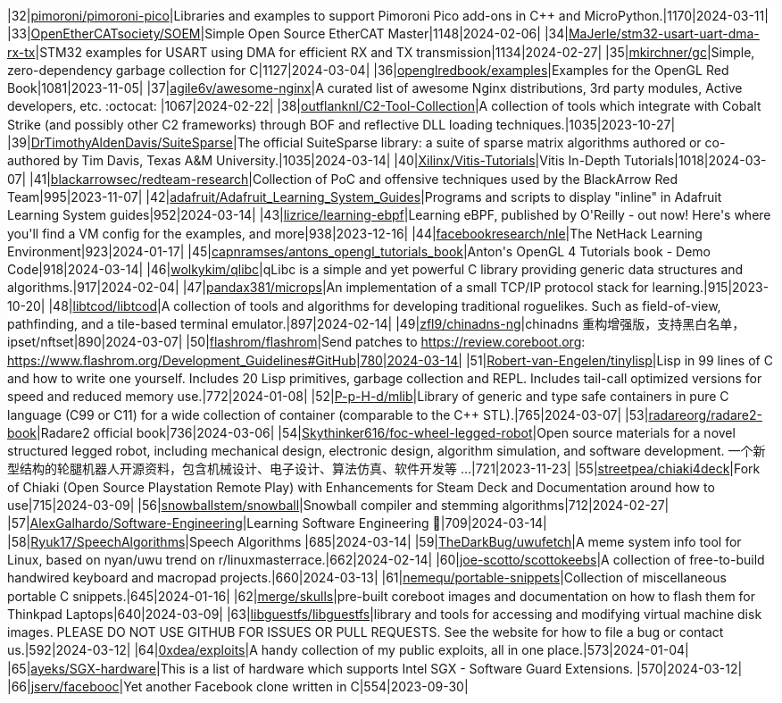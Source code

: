 |32|[pimoroni/pimoroni-pico](https://github.com/pimoroni/pimoroni-pico)|Libraries and examples to support Pimoroni Pico add-ons in C++ and MicroPython.|1170|2024-03-11|
|33|[OpenEtherCATsociety/SOEM](https://github.com/OpenEtherCATsociety/SOEM)|Simple Open Source EtherCAT Master|1148|2024-02-06|
|34|[MaJerle/stm32-usart-uart-dma-rx-tx](https://github.com/MaJerle/stm32-usart-uart-dma-rx-tx)|STM32 examples for USART using DMA for efficient RX and TX transmission|1134|2024-02-27|
|35|[mkirchner/gc](https://github.com/mkirchner/gc)|Simple, zero-dependency garbage collection for C|1127|2024-03-04|
|36|[openglredbook/examples](https://github.com/openglredbook/examples)|Examples for the OpenGL Red Book|1081|2023-11-05|
|37|[agile6v/awesome-nginx](https://github.com/agile6v/awesome-nginx)|A curated list of awesome Nginx distributions, 3rd party modules, Active developers, etc. :octocat:  |1067|2024-02-22|
|38|[outflanknl/C2-Tool-Collection](https://github.com/outflanknl/C2-Tool-Collection)|A collection of tools which integrate with Cobalt Strike (and possibly other C2 frameworks) through BOF and reflective DLL loading techniques.|1035|2023-10-27|
|39|[DrTimothyAldenDavis/SuiteSparse](https://github.com/DrTimothyAldenDavis/SuiteSparse)|The official SuiteSparse library: a suite of sparse matrix algorithms authored or co-authored by Tim Davis, Texas A&M University.|1035|2024-03-14|
|40|[Xilinx/Vitis-Tutorials](https://github.com/Xilinx/Vitis-Tutorials)|Vitis In-Depth Tutorials|1018|2024-03-07|
|41|[blackarrowsec/redteam-research](https://github.com/blackarrowsec/redteam-research)|Collection of PoC and offensive techniques used by the BlackArrow Red Team|995|2023-11-07|
|42|[adafruit/Adafruit_Learning_System_Guides](https://github.com/adafruit/Adafruit_Learning_System_Guides)|Programs and scripts to display "inline" in Adafruit Learning System guides|952|2024-03-14|
|43|[lizrice/learning-ebpf](https://github.com/lizrice/learning-ebpf)|Learning eBPF, published by O'Reilly - out now! Here's where you'll find a VM config for the examples, and more|938|2023-12-16|
|44|[facebookresearch/nle](https://github.com/facebookresearch/nle)|The NetHack Learning Environment|923|2024-01-17|
|45|[capnramses/antons_opengl_tutorials_book](https://github.com/capnramses/antons_opengl_tutorials_book)|Anton's OpenGL 4 Tutorials book - Demo Code|918|2024-03-14|
|46|[wolkykim/qlibc](https://github.com/wolkykim/qlibc)|qLibc is a simple and yet powerful C library providing generic data structures and algorithms.|917|2024-02-04|
|47|[pandax381/microps](https://github.com/pandax381/microps)|An implementation of a small TCP/IP protocol stack for learning.|915|2023-10-20|
|48|[libtcod/libtcod](https://github.com/libtcod/libtcod)|A collection of tools and algorithms for developing traditional roguelikes.  Such as field-of-view, pathfinding, and a tile-based terminal emulator.|897|2024-02-14|
|49|[zfl9/chinadns-ng](https://github.com/zfl9/chinadns-ng)|chinadns 重构增强版，支持黑白名单，ipset/nftset|890|2024-03-07|
|50|[flashrom/flashrom](https://github.com/flashrom/flashrom)|Send patches to https://review.coreboot.org: https://www.flashrom.org/Development_Guidelines#GitHub|780|2024-03-14|
|51|[Robert-van-Engelen/tinylisp](https://github.com/Robert-van-Engelen/tinylisp)|Lisp in 99 lines of C and how to write one yourself. Includes 20 Lisp primitives, garbage collection and REPL. Includes tail-call optimized versions for speed and reduced memory use.|772|2024-01-08|
|52|[P-p-H-d/mlib](https://github.com/P-p-H-d/mlib)|Library of generic and type safe containers in pure C language (C99 or C11) for a wide collection of container (comparable to the C++ STL).|765|2024-03-07|
|53|[radareorg/radare2-book](https://github.com/radareorg/radare2-book)|Radare2 official book|736|2024-03-06|
|54|[Skythinker616/foc-wheel-legged-robot](https://github.com/Skythinker616/foc-wheel-legged-robot)|Open source materials for a novel structured legged robot, including mechanical design, electronic design, algorithm simulation, and software development.       一个新型结构的轮腿机器人开源资料，包含机械设计、电子设计、算法仿真、软件开发等 ...|721|2023-11-23|
|55|[streetpea/chiaki4deck](https://github.com/streetpea/chiaki4deck)|Fork of Chiaki (Open Source Playstation Remote Play) with Enhancements for Steam Deck and Documentation around how to use|715|2024-03-09|
|56|[snowballstem/snowball](https://github.com/snowballstem/snowball)|Snowball compiler and stemming algorithms|712|2024-02-27|
|57|[AlexGalhardo/Software-Engineering](https://github.com/AlexGalhardo/Software-Engineering)|Learning Software Engineering :turtle:|709|2024-03-14|
|58|[Ryuk17/SpeechAlgorithms](https://github.com/Ryuk17/SpeechAlgorithms)|Speech Algorithms |685|2024-03-14|
|59|[TheDarkBug/uwufetch](https://github.com/TheDarkBug/uwufetch)|A meme system info tool for Linux, based on nyan/uwu trend on r/linuxmasterrace.|662|2024-02-14|
|60|[joe-scotto/scottokeebs](https://github.com/joe-scotto/scottokeebs)|A collection of free-to-build handwired keyboard and macropad projects.|660|2024-03-13|
|61|[nemequ/portable-snippets](https://github.com/nemequ/portable-snippets)|Collection of miscellaneous portable C snippets.|645|2024-01-16|
|62|[merge/skulls](https://github.com/merge/skulls)|pre-built coreboot images and documentation on how to flash them for Thinkpad Laptops|640|2024-03-09|
|63|[libguestfs/libguestfs](https://github.com/libguestfs/libguestfs)|library and tools for accessing and modifying virtual machine disk images.  PLEASE DO NOT USE GITHUB FOR ISSUES OR PULL REQUESTS.  See the website for how to file a bug or contact us.|592|2024-03-12|
|64|[0xdea/exploits](https://github.com/0xdea/exploits)|A handy collection of my public exploits, all in one place.|573|2024-01-04|
|65|[ayeks/SGX-hardware](https://github.com/ayeks/SGX-hardware)|This is a list of hardware which supports Intel SGX - Software Guard Extensions. |570|2024-03-12|
|66|[jserv/facebooc](https://github.com/jserv/facebooc)|Yet another Facebook clone written in C|554|2023-09-30|